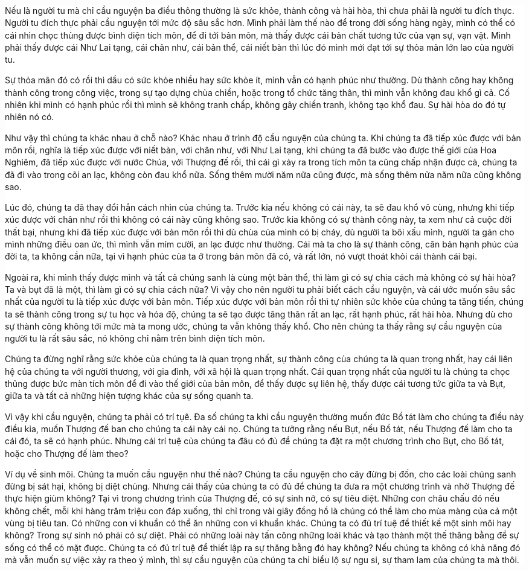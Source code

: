 Nếu là người tu mà chỉ cầu nguyện ba điều thông thường là sức khỏe, thành công và hài hòa, thì chưa phải là người tu đích thực. Người tu đích thực phải cầu nguyện tới mức độ sâu sắc hơn. Mình phải làm thế nào để trong đời sống hàng ngày, mình có thể có cái nhìn chọc thủng được bình diện tích môn, để đi tới bản môn, mà thấy được cái bản chất tương tức của vạn sự, vạn vật. Mình phải thấy được cái Như Lai tạng, cái chân như, cái bản thể, cái niết bàn thì lúc đó mình mới đạt tới sự thỏa mãn lớn lao của người tu.

Sự thỏa mãn đó có rồi thì dầu có sức khỏe nhiều hay sức khỏe ít, mình vẫn có hạnh phúc như thường. Dù thành công hay không thành công trong công việc, trong sự tạo dựng chùa chiền, hoặc trong tổ chức tăng thân, thì mình vẫn không đau khổ gì cả. Cố nhiên khi mình có hạnh phúc rồi thì mình sẽ không tranh chấp, không gây chiến tranh, không tạo khổ đau. Sự hài hòa do đó tự nhiên nó có.

Như vậy thì chúng ta khác nhau ở chỗ nào? Khác nhau ở trình độ cầu nguyện của chúng ta. Khi chúng ta đã tiếp xúc được với bản môn rồi, nghĩa là tiếp xúc được với niết bàn, với chân như, với Như Lai tạng, khi chúng ta đã bước vào được thế giới của Hoa Nghiêm, đã tiếp xúc được với nước Chúa, với Thượng đế rồi, thì cái gì xảy ra trong tích môn ta cũng chấp nhận được cả, chúng ta đã đi vào trong cõi an lạc, không còn đau khổ nữa. Sống thêm mười năm nữa cũng được, mà sống thêm nửa năm nữa cũng không sao.

Lúc đó, chúng ta đã thay đổi hẳn cách nhìn của chúng ta. Trước kia nếu không có cái này, ta sẽ đau khổ vô cùng, nhưng khi tiếp xúc được với chân như rồi thì không có cái này cũng không sao. Trước kia không có sự thành công này, ta xem như cả cuộc đời thất bại, nhưng khi đã tiếp xúc được với bản môn rồi thì dù chùa của mình có bị cháy, dù người ta bôi xấu mình, người ta gán cho mình những điều oan ức, thì mình vẫn mỉm cười, an lạc được như thường. Cái mà ta cho là sự thành công, căn bản hạnh phúc của đời ta, ta không cần nữa, tại vì hạnh phúc của ta ở trong bản môn đã có, và rất lớn, nó vượt thoát khỏi cái thành cái bại.

Ngoài ra, khi mình thấy được mình và tất cả chúng sanh là cùng một bản thể, thì làm gì có sự chia cách mà không có sự hài hòa? Ta và bụt đã là một, thì làm gì có sự chia cách nữa? Vì vậy cho nên người tu phải biết cách cầu nguyện, và cái ước muốn sâu sắc nhất của người tu là tiếp xúc được với bản môn. Tiếp xúc được với bản môn rồi thì tự nhiên sức khỏe của chúng ta tăng tiến, chúng ta sẽ thành công trong sự tu học và hóa độ, chúng ta sẽ tạo được tăng thân rất an lạc, rất hạnh phúc, rất hài hòa. Nhưng dù cho sự thành công không tới mức mà ta mong ước, chúng ta vẫn không thấy khổ. Cho nên chúng ta thấy rằng sự cầu nguyện của người tu là rất sâu sắc, nó không chỉ nằm trên bình diện tích môn.

Chúng ta đừng nghĩ rằng sức khỏe của chúng ta là quan trọng nhất, sự thành công của chúng ta là quan trọng nhất, hay cái liên hệ của chúng ta với người thương, với gia đình, với xã hội là quan trọng nhất. Cái quan trọng nhất của người tu là chúng ta chọc thủng được bức màn tích môn để đi vào thế giới của bản môn, để thấy được sự liên hệ, thấy được cái tương tức giữa ta và Bụt, giữa ta và tất cả những hiện tượng khác của sự sống quanh ta.

Vì vậy khi cầu nguyện, chúng ta phải có trí tụê. Đa số chúng ta khi cầu nguyện thường muốn đức Bồ tát làm cho chúng ta điều này điều kia, muốn Thượng đế ban cho chúng ta cái này cái nọ. Chúng ta tưởng rằng nếu Bụt, nếu Bồ tát, nếu Thượng đế làm cho ta cái đó, ta sẽ có hạnh phúc. Nhưng cái trí tuệ của chúng ta đâu có đủ để chúng ta đặt ra một chương trình cho Bụt, cho Bồ tát, hoặc cho Thượng đế làm theo?

Ví dụ về sinh môi. Chúng ta muốn cầu nguyện như thế nào? Chúng ta cầu nguyện cho cây đừng bị đốn, cho các loài chúng sanh đừng bị sát hại, không bị diệt chủng. Nhưng cái thấy của chúng ta có đủ để chúng ta đưa ra một chương trình và nhờ Thượng đế thực hiện giùm không? Tại vì trong chương trình của Thượng đế, có sự sinh nở, có sự tiêu diệt. Những con châu chấu đó nếu không chết, mỗi khi hàng trăm triệu con đáp xuống, thì chỉ trong vài giây đồng hồ là chúng có thể làm cho mùa màng của cả một vùng bị tiêu tan. Có những con vi khuẩn có thể ăn những con vi khuẩn khác. Chúng ta có đủ trí tuệ để thiết kế một sinh môi hay không? Trong sự sinh nó phải có sự diệt. Phải có những loài này tấn công những loài khác và tạo thành một thế thăng bằng để sự sống có thể có mặt được. Chúng ta có đủ trí tuệ để thiết lập ra sự thăng bằng đó hay không? Nếu chúng ta không có khả năng đó mà vẫn muốn sự việc xảy ra theo ý mình, thì sự cầu nguyện của chúng ta chỉ biểu lộ sự ngu si, sự tham lam của chúng ta mà thôi.
